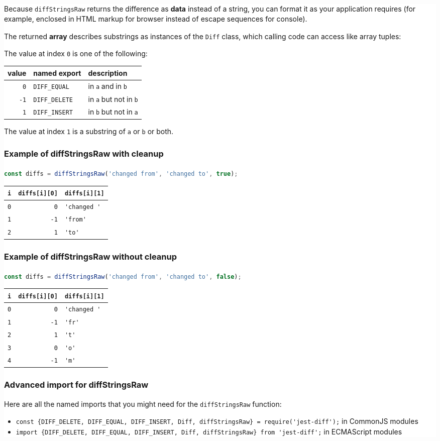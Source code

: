 Because `diffStringsRaw` returns the difference as **data** instead of a string, you can format it as your application requires (for example, enclosed in HTML markup for browser instead of escape sequences for console).

The returned **array** describes substrings as instances of the `Diff` class, which calling code can access like array tuples:

The value at index `0` is one of the following:

| value | named export  | description           |
| ----: | :------------ | :-------------------- |
|   `0` | `DIFF_EQUAL`  | in `a` and in `b`     |
|  `-1` | `DIFF_DELETE` | in `a` but not in `b` |
|   `1` | `DIFF_INSERT` | in `b` but not in `a` |

The value at index `1` is a substring of `a` or `b` or both.

### Example of diffStringsRaw with cleanup

```js
const diffs = diffStringsRaw('changed from', 'changed to', true);
```

| `i` | `diffs[i][0]` | `diffs[i][1]` |
| --: | ------------: | :------------ |
| `0` |           `0` | `'changed '`  |
| `1` |          `-1` | `'from'`      |
| `2` |           `1` | `'to'`        |

### Example of diffStringsRaw without cleanup

```js
const diffs = diffStringsRaw('changed from', 'changed to', false);
```

| `i` | `diffs[i][0]` | `diffs[i][1]` |
| --: | ------------: | :------------ |
| `0` |           `0` | `'changed '`  |
| `1` |          `-1` | `'fr'`        |
| `2` |           `1` | `'t'`         |
| `3` |           `0` | `'o'`         |
| `4` |          `-1` | `'m'`         |

### Advanced import for diffStringsRaw

Here are all the named imports that you might need for the `diffStringsRaw` function:

- `const {DIFF_DELETE, DIFF_EQUAL, DIFF_INSERT, Diff, diffStringsRaw} = require('jest-diff');` in CommonJS modules
- `import {DIFF_DELETE, DIFF_EQUAL, DIFF_INSERT, Diff, diffStringsRaw} from 'jest-diff';` in ECMAScript modules
